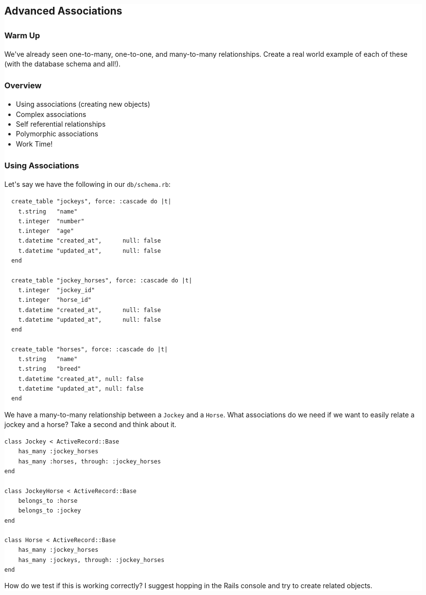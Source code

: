 ## Advanced Associations

### Warm Up
We've already seen one-to-many, one-to-one, and many-to-many relationships. Create a real world example of each of these (with the database schema and all!).

### Overview
* Using associations (creating new objects)
* Complex associations
* Self referential relationships
* Polymorphic associations
* Work Time!

### Using Associations

Let's say we have the following in our `db/schema.rb`:

```
  create_table "jockeys", force: :cascade do |t|
    t.string   "name"
    t.integer  "number"
    t.integer  "age"
    t.datetime "created_at",      null: false
    t.datetime "updated_at",      null: false
  end
  
  create_table "jockey_horses", force: :cascade do |t|
    t.integer  "jockey_id"
    t.integer  "horse_id"
    t.datetime "created_at",      null: false
    t.datetime "updated_at",      null: false
  end

  create_table "horses", force: :cascade do |t|
    t.string   "name"
    t.string   "breed"
    t.datetime "created_at", null: false
    t.datetime "updated_at", null: false
  end

```

We have a many-to-many relationship between a `Jockey` and a `Horse`. What associations do we need if we want to easily relate a jockey and a horse? Take a second and think about it.

```
class Jockey < ActiveRecord::Base
	has_many :jockey_horses
	has_many :horses, through: :jockey_horses
end

class JockeyHorse < ActiveRecord::Base
	belongs_to :horse
	belongs_to :jockey
end

class Horse < ActiveRecord::Base
	has_many :jockey_horses
	has_many :jockeys, through: :jockey_horses
end
```
How do we test if this is working correctly? I suggest hopping in the Rails console and try to create related objects.
